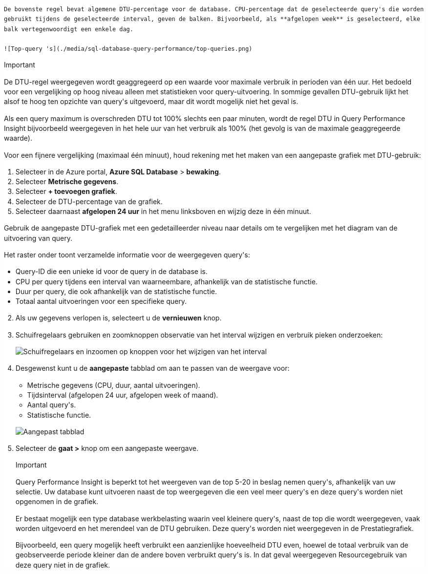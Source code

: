     De bovenste regel bevat algemene DTU-percentage voor de database. CPU-percentage dat de geselecteerde query's die worden gebruikt tijdens de geselecteerde interval, geven de balken. Bijvoorbeeld, als **afgelopen week** is geselecteerd, elke balk vertegenwoordigt een enkele dag.
   
    ![Top-query 's](./media/sql-database-query-performance/top-queries.png)

   > [!IMPORTANT]
   > De DTU-regel weergegeven wordt geaggregeerd op een waarde voor maximale verbruik in perioden van één uur. Het bedoeld voor een vergelijking op hoog niveau alleen met statistieken voor query-uitvoering. In sommige gevallen DTU-gebruik lijkt het alsof te hoog ten opzichte van query's uitgevoerd, maar dit wordt mogelijk niet het geval is.
   >
   > Als een query maximum is overschreden DTU tot 100% slechts een paar minuten, wordt de regel DTU in Query Performance Insight bijvoorbeeld weergegeven in het hele uur van het verbruik als 100% (het gevolg is van de maximale geaggregeerde waarde). 
   >
   > Voor een fijnere vergelijking (maximaal één minuut), houd rekening met het maken van een aangepaste grafiek met DTU-gebruik:
   >
   > 1. Selecteer in de Azure portal, **Azure SQL Database** > **bewaking**. 
   > 2. Selecteer **Metrische gegevens**.
   > 3. Selecteer **+ toevoegen grafiek**.
   > 4. Selecteer de DTU-percentage van de grafiek.
   > 5. Selecteer daarnaast **afgelopen 24 uur** in het menu linksboven en wijzig deze in één minuut. 
   > 
   > Gebruik de aangepaste DTU-grafiek met een gedetailleerder niveau naar details om te vergelijken met het diagram van de uitvoering van query.
   >
   
   Het raster onder toont verzamelde informatie voor de weergegeven query's:
   
   * Query-ID die een unieke id voor de query in de database is.
   * CPU per query tijdens een interval van waarneembare, afhankelijk van de statistische functie.
   * Duur per query, die ook afhankelijk van de statistische functie.
   * Totaal aantal uitvoeringen voor een specifieke query.
     
2. Als uw gegevens verlopen is, selecteert u de **vernieuwen** knop.

3. Schuifregelaars gebruiken en zoomknoppen observatie van het interval wijzigen en verbruik pieken onderzoeken:

   ![Schuifregelaars en inzoomen op knoppen voor het wijzigen van het interval](./media/sql-database-query-performance/zoom.png)

4. Desgewenst kunt u de **aangepaste** tabblad om aan te passen van de weergave voor:
   
   * Metrische gegevens (CPU, duur, aantal uitvoeringen).
   * Tijdsinterval (afgelopen 24 uur, afgelopen week of maand). 
   * Aantal query's.
   * Statistische functie.
  
   ![Aangepast tabblad](./media/sql-database-query-performance/custom-tab.png)
  
5. Selecteer de **gaat >** knop om een aangepaste weergave.

   > [!IMPORTANT]
   > Query Performance Insight is beperkt tot het weergeven van de top 5-20 in beslag nemen query's, afhankelijk van uw selectie. Uw database kunt uitvoeren naast de top weergegeven die een veel meer query's en deze query's worden niet opgenomen in de grafiek. 
   >
   > Er bestaat mogelijk een type database werkbelasting waarin veel kleinere query's, naast de top die wordt weergegeven, vaak worden uitgevoerd en het merendeel van de DTU gebruiken. Deze query's worden niet weergegeven in de Prestatiegrafiek. 
   >
   > Bijvoorbeeld, een query mogelijk heeft verbruikt een aanzienlijke hoeveelheid DTU even, hoewel de totaal verbruik van de geobserveerde periode kleiner dan de andere boven verbruikt query's is. In dat geval weergegeven Resourcegebruik van deze query niet in de grafiek. 
   >